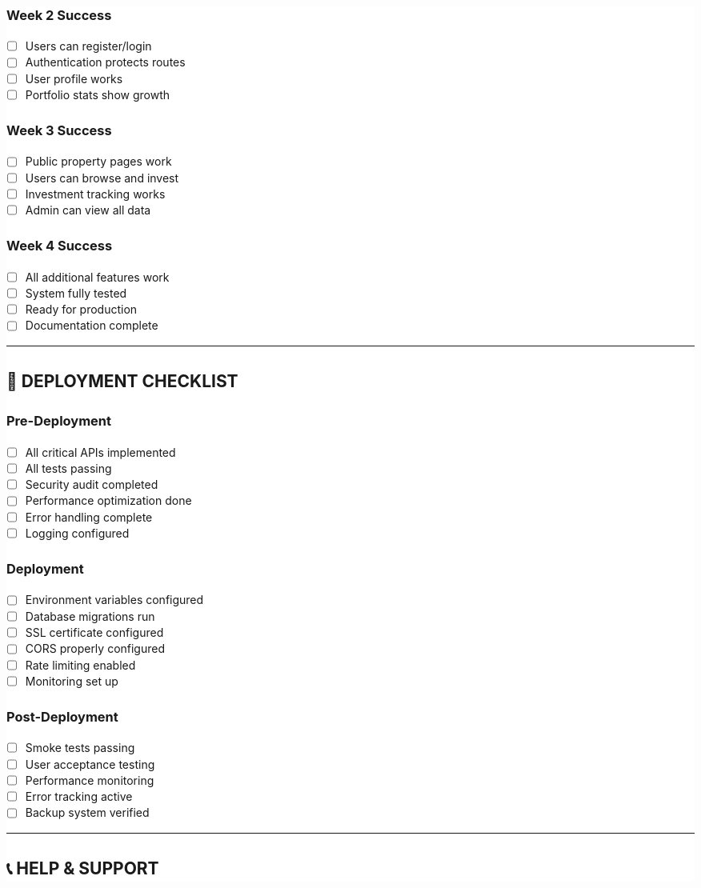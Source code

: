 ### Week 2 Success
- [ ] Users can register/login
- [ ] Authentication protects routes
- [ ] User profile works
- [ ] Portfolio stats show growth

### Week 3 Success
- [ ] Public property pages work
- [ ] Users can browse and invest
- [ ] Investment tracking works
- [ ] Admin can view all data

### Week 4 Success
- [ ] All additional features work
- [ ] System fully tested
- [ ] Ready for production
- [ ] Documentation complete

---

## 🚀 **DEPLOYMENT CHECKLIST**

### Pre-Deployment
- [ ] All critical APIs implemented
- [ ] All tests passing
- [ ] Security audit completed
- [ ] Performance optimization done
- [ ] Error handling complete
- [ ] Logging configured

### Deployment
- [ ] Environment variables configured
- [ ] Database migrations run
- [ ] SSL certificate configured
- [ ] CORS properly configured
- [ ] Rate limiting enabled
- [ ] Monitoring set up

### Post-Deployment
- [ ] Smoke tests passing
- [ ] User acceptance testing
- [ ] Performance monitoring
- [ ] Error tracking active
- [ ] Backup system verified

---

## 📞 **HELP & SUPPORT**
